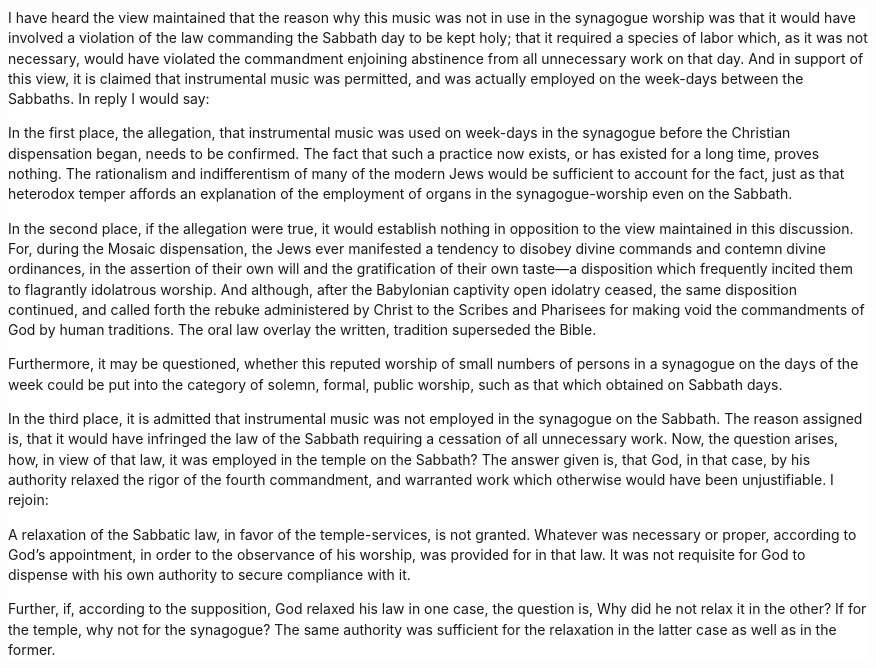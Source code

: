 I have heard the view maintained that the reason why this music was
not in use in the synagogue worship was that it would have involved
a violation of the law commanding the Sabbath day to be kept holy;
that it required a species of labor which, as it was not necessary,
would have violated the commandment enjoining abstinence from all
unnecessary work on that day. And in support of this view, it is
claimed that instrumental music was permitted, and was actually
employed on the week-days between the Sabbaths. In reply I would
say:

In the first place, the allegation, that instrumental music was used
on week-days in the synagogue before the Christian dispensation
began, needs to be confirmed. The fact that such a practice now
exists, or has existed for a long time, proves nothing. The
rationalism and indifferentism of many of the modern Jews would be
sufficient to account for the fact, just as that heterodox temper
affords an explanation of the employment of organs in the
synagogue-worship even on the Sabbath.

In the second place, if the allegation were true, it would establish
nothing in opposition to the view maintained in this discussion.
For, during the Mosaic dispensation, the Jews ever manifested a
tendency to disobey divine commands and contemn divine ordinances,
in the assertion of their own will and the gratification of their
own taste—a disposition which frequently incited them to flagrantly
idolatrous worship. And although, after the Babylonian captivity
open idolatry ceased, the same disposition continued, and called
forth the rebuke administered by Christ to the Scribes and Pharisees
for making void the commandments of God by human traditions. The
oral law overlay the written, tradition superseded the Bible.

Furthermore, it may be questioned, whether this reputed worship of
small numbers of persons in a synagogue on the days of the week
could be put into the category of solemn, formal, public worship,
such as that which obtained on Sabbath days.

In the third place, it is admitted that instrumental music was not
employed in the synagogue on the Sabbath. The reason assigned is,
that it would have infringed the law of the Sabbath requiring a
cessation of all unnecessary work. Now, the question arises, how, in
view of that law, it was employed in the temple on the Sabbath? The
answer given is, that God, in that case, by his authority relaxed
the rigor of the fourth commandment, and warranted work which
otherwise would have been unjustifiable. I rejoin:

A relaxation of the Sabbatic law, in favor of the temple-services,
is not granted. Whatever was necessary or proper, according to God’s
appointment, in order to the observance of his worship, was provided
for in that law. It was not requisite for God to dispense with his
own authority to secure compliance with it.

Further, if, according to the supposition, God relaxed his law in
one case, the question is, Why did he not relax it in the other? If
for the temple, why not for the synagogue? The same authority was
sufficient for the relaxation in the latter case as well as in the
former.
